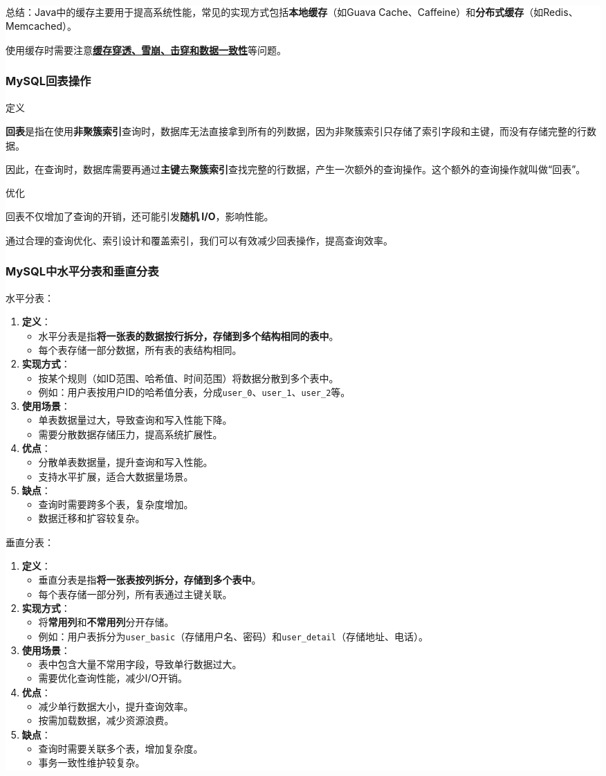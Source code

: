总结：Java中的缓存主要用于提高系统性能，常见的实现方式包括**本地缓存**（如Guava Cache、Caffeine）和**分布式缓存**（如Redis、Memcached）。

使用缓存时需要注意<u>**缓存穿透、雪崩、击穿和数据一致性**</u>等问题。

### MySQL回表操作

<font title="green">定义</font>

**回表**是指在使用**非聚簇索引**查询时，数据库无法直接拿到所有的列数据，因为非聚簇索引只存储了索引字段和主键，而没有存储完整的行数据。

因此，在查询时，数据库需要再通过**主键**去**聚簇索引**查找完整的行数据，产生一次额外的查询操作。这个额外的查询操作就叫做“回表”。

<font title="green">优化</font>

回表不仅增加了查询的开销，还可能引发**随机 I/O**，影响性能。

通过合理的查询优化、索引设计和覆盖索引，我们可以有效减少回表操作，提高查询效率。

### MySQL中水平分表和垂直分表

<font title="green">水平分表：</font>

1. **定义**：
   - 水平分表是指**将一张表的数据按行拆分，存储到多个结构相同的表中**。
   - 每个表存储一部分数据，所有表的表结构相同。
2. **实现方式**：
   - 按某个规则（如ID范围、哈希值、时间范围）将数据分散到多个表中。
   - 例如：用户表按用户ID的哈希值分表，分成`user_0`、`user_1`、`user_2`等。
3. **使用场景**：
   - 单表数据量过大，导致查询和写入性能下降。
   - 需要分散数据存储压力，提高系统扩展性。
4. **优点**：
   - 分散单表数据量，提升查询和写入性能。
   - 支持水平扩展，适合大数据量场景。
5. **缺点**：
   - 查询时需要跨多个表，复杂度增加。
   - 数据迁移和扩容较复杂。

<font title="green">垂直分表：</font>

1. **定义**：
   - 垂直分表是指**将一张表按列拆分，存储到多个表中**。
   - 每个表存储一部分列，所有表通过主键关联。
2. **实现方式**：
   - 将**常用列**和**不常用列**分开存储。
   - 例如：用户表拆分为`user_basic`（存储用户名、密码）和`user_detail`（存储地址、电话）。
3. **使用场景**：
   - 表中包含大量不常用字段，导致单行数据过大。
   - 需要优化查询性能，减少I/O开销。
4. **优点**：
   - 减少单行数据大小，提升查询效率。
   - 按需加载数据，减少资源浪费。
5. **缺点**：
   - 查询时需要关联多个表，增加复杂度。
   - 事务一致性维护较复杂。
